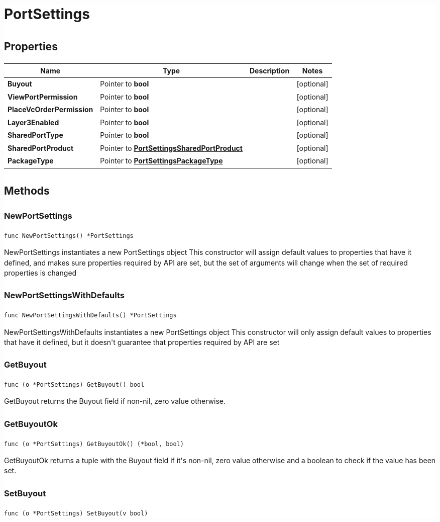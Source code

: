 # PortSettings

## Properties

Name | Type | Description | Notes
------------ | ------------- | ------------- | -------------
**Buyout** | Pointer to **bool** |  | [optional] 
**ViewPortPermission** | Pointer to **bool** |  | [optional] 
**PlaceVcOrderPermission** | Pointer to **bool** |  | [optional] 
**Layer3Enabled** | Pointer to **bool** |  | [optional] 
**SharedPortType** | Pointer to **bool** |  | [optional] 
**SharedPortProduct** | Pointer to [**PortSettingsSharedPortProduct**](PortSettingsSharedPortProduct.md) |  | [optional] 
**PackageType** | Pointer to [**PortSettingsPackageType**](PortSettingsPackageType.md) |  | [optional] 

## Methods

### NewPortSettings

`func NewPortSettings() *PortSettings`

NewPortSettings instantiates a new PortSettings object
This constructor will assign default values to properties that have it defined,
and makes sure properties required by API are set, but the set of arguments
will change when the set of required properties is changed

### NewPortSettingsWithDefaults

`func NewPortSettingsWithDefaults() *PortSettings`

NewPortSettingsWithDefaults instantiates a new PortSettings object
This constructor will only assign default values to properties that have it defined,
but it doesn't guarantee that properties required by API are set

### GetBuyout

`func (o *PortSettings) GetBuyout() bool`

GetBuyout returns the Buyout field if non-nil, zero value otherwise.

### GetBuyoutOk

`func (o *PortSettings) GetBuyoutOk() (*bool, bool)`

GetBuyoutOk returns a tuple with the Buyout field if it's non-nil, zero value otherwise
and a boolean to check if the value has been set.

### SetBuyout

`func (o *PortSettings) SetBuyout(v bool)`
